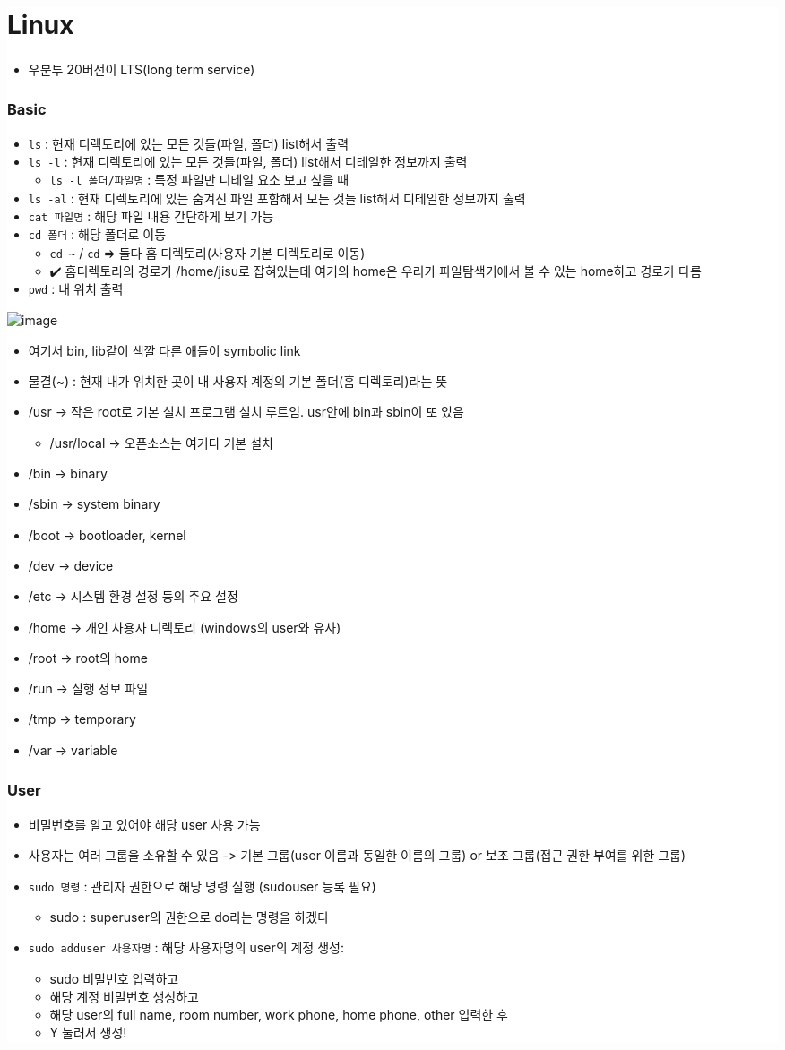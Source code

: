 # Linux

- 우분투 20버전이 LTS(long term service)



### Basic 

- `ls` : 현재 디렉토리에 있는 모든 것들(파일, 폴더) list해서 출력
- `ls -l` : 현재 디렉토리에 있는 모든 것들(파일, 폴더) list해서 디테일한 정보까지 출력
  - `ls -l 폴더/파일명` : 특정 파일만 디테일 요소 보고 싶을 때
- `ls -al` : 현재 디렉토리에 있는 숨겨진 파일 포함해서 모든 것들 list해서 디테일한 정보까지 출력
- `cat 파일명` : 해당 파일 내용 간단하게 보기 가능
- `cd 폴더` : 해당 폴더로 이동
  - `cd ~` / `cd` => 둘다 홈 디렉토리(사용자 기본 디렉토리로 이동)
  - :heavy_check_mark: 홈디렉토리의 경로가 /home/jisu로 잡혀있는데 여기의 home은 우리가 파일탐색기에서 볼 수 있는 home하고 경로가 다름
- `pwd` : 내 위치 출력



![image](https://user-images.githubusercontent.com/96896873/158058440-e1381951-957c-4cfe-aad4-8dbe507e7a10.png)

- 여기서 bin, lib같이 색깔 다른 애들이 symbolic link

-  물결(~) : 현재 내가 위치한 곳이 내 사용자 계정의 기본 폴더(홈 디렉토리)라는 뜻

- /usr -> 작은 root로 기본 설치 프로그램 설치 루트임. usr안에 bin과 sbin이 또 있음
  - /usr/local -> 오픈소스는 여기다 기본 설치

- /bin -> binary
- /sbin -> system binary
- /boot -> bootloader, kernel
- /dev -> device
- /etc -> 시스템 환경 설정 등의 주요 설정 
- /home -> 개인 사용자 디렉토리 (windows의 user와 유사)
- /root -> root의 home
- /run -> 실행 정보 파일
- /tmp -> temporary
- /var -> variable





### User

- 비밀번호를 알고 있어야 해당 user 사용 가능
- 사용자는 여러 그룹을 소유할 수 있음 -> 기본 그룹(user 이름과 동일한 이름의 그룹) or 보조 그룹(접근 권한 부여를 위한 그룹)
- `sudo 명령` : 관리자 권한으로 해당 명령 실행 (sudouser 등록 필요)
  - sudo : superuser의 권한으로 do라는 명령을 하겠다

- `sudo adduser 사용자명` : 해당 사용자명의 user의 계정 생성:
  - sudo 비밀번호 입력하고
  - 해당 계정 비밀번호 생성하고
  - 해당 user의 full name, room number, work phone, home phone, other 입력한 후
  - Y 눌러서 생성!
